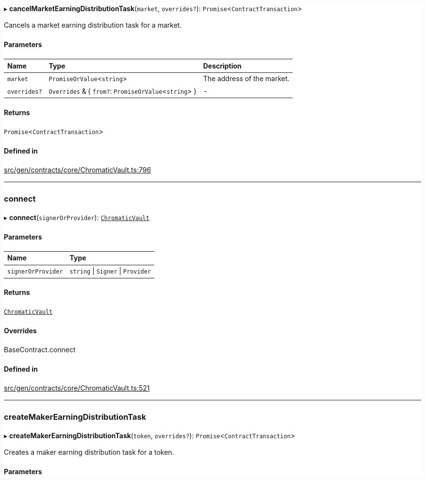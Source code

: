 ▸ **cancelMarketEarningDistributionTask**(`market`, `overrides?`): `Promise`<`ContractTransaction`\>

Cancels a market earning distribution task for a market.

#### Parameters

| Name | Type | Description |
| :------ | :------ | :------ |
| `market` | `PromiseOrValue`<`string`\> | The address of the market. |
| `overrides?` | `Overrides` & { `from?`: `PromiseOrValue`<`string`\>  } | - |

#### Returns

`Promise`<`ContractTransaction`\>

#### Defined in

[src/gen/contracts/core/ChromaticVault.ts:796](https://github.com/chromatic-protocol/sdk/blob/9f6a4e3/src/gen/contracts/core/ChromaticVault.ts#L796)

___

### connect

▸ **connect**(`signerOrProvider`): [`ChromaticVault`](contracts.core.ChromaticVault.md)

#### Parameters

| Name | Type |
| :------ | :------ |
| `signerOrProvider` | `string` \| `Signer` \| `Provider` |

#### Returns

[`ChromaticVault`](contracts.core.ChromaticVault.md)

#### Overrides

BaseContract.connect

#### Defined in

[src/gen/contracts/core/ChromaticVault.ts:521](https://github.com/chromatic-protocol/sdk/blob/9f6a4e3/src/gen/contracts/core/ChromaticVault.ts#L521)

___

### createMakerEarningDistributionTask

▸ **createMakerEarningDistributionTask**(`token`, `overrides?`): `Promise`<`ContractTransaction`\>

Creates a maker earning distribution task for a token.

#### Parameters
